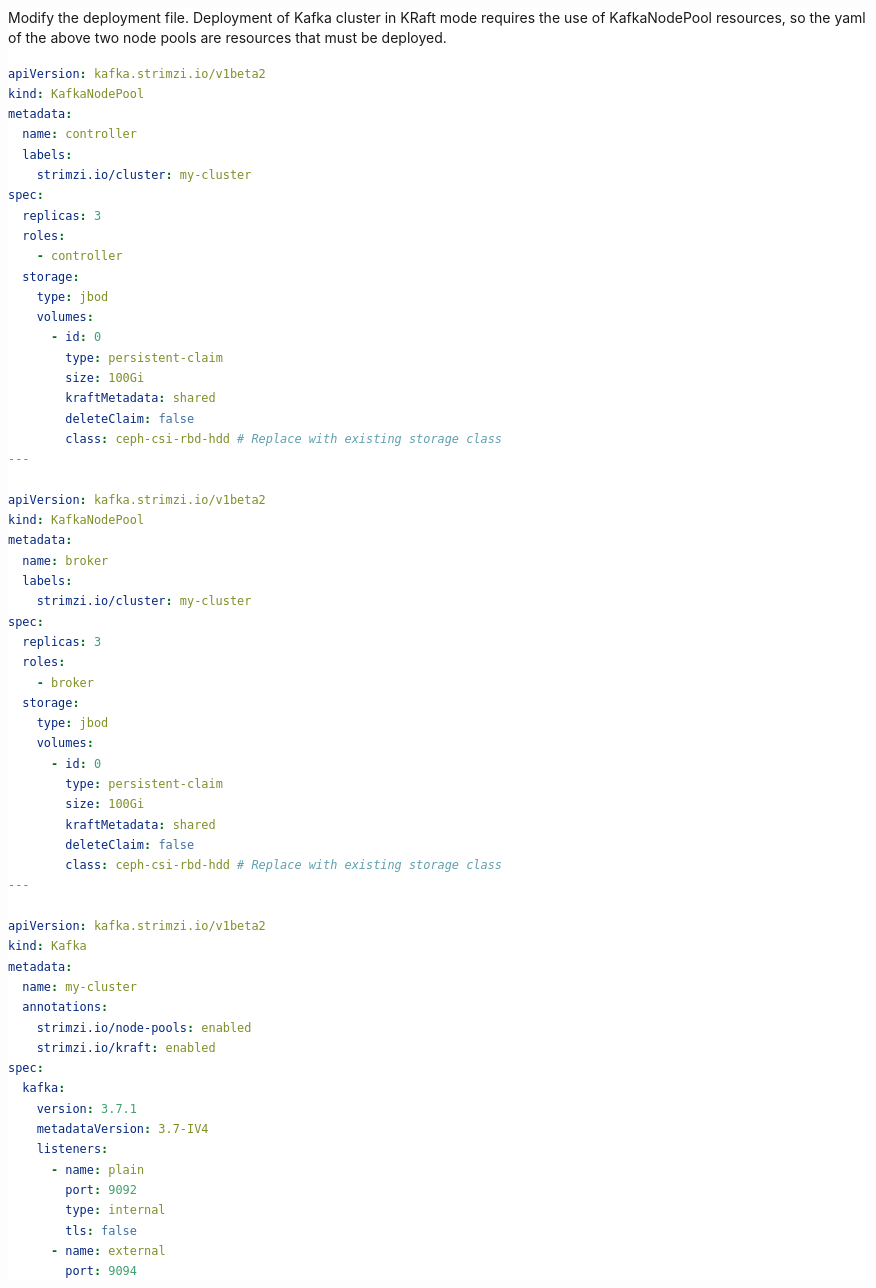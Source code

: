 Modify the deployment file. Deployment of Kafka cluster in KRaft mode requires the use of KafkaNodePool resources, so the yaml of the above two node pools are resources that must be deployed.

```yaml
apiVersion: kafka.strimzi.io/v1beta2
kind: KafkaNodePool
metadata:
  name: controller
  labels:
    strimzi.io/cluster: my-cluster
spec:
  replicas: 3
  roles:
    - controller
  storage:
    type: jbod
    volumes:
      - id: 0
        type: persistent-claim
        size: 100Gi
        kraftMetadata: shared
        deleteClaim: false
        class: ceph-csi-rbd-hdd # Replace with existing storage class
---

apiVersion: kafka.strimzi.io/v1beta2
kind: KafkaNodePool
metadata:
  name: broker
  labels:
    strimzi.io/cluster: my-cluster
spec:
  replicas: 3
  roles:
    - broker
  storage:
    type: jbod
    volumes:
      - id: 0
        type: persistent-claim
        size: 100Gi
        kraftMetadata: shared
        deleteClaim: false
        class: ceph-csi-rbd-hdd # Replace with existing storage class
---

apiVersion: kafka.strimzi.io/v1beta2
kind: Kafka
metadata:
  name: my-cluster
  annotations:
    strimzi.io/node-pools: enabled
    strimzi.io/kraft: enabled
spec:
  kafka:
    version: 3.7.1
    metadataVersion: 3.7-IV4
    listeners:
      - name: plain
        port: 9092
        type: internal
        tls: false
      - name: external
        port: 9094
```